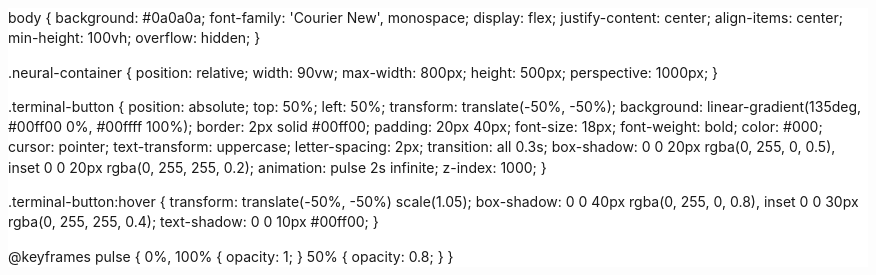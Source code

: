 body {
    background: #0a0a0a;
    font-family: 'Courier New', monospace;
    display: flex;
    justify-content: center;
    align-items: center;
    min-height: 100vh;
    overflow: hidden;
}

.neural-container {
    position: relative;
    width: 90vw;
    max-width: 800px;
    height: 500px;
    perspective: 1000px;
}

.terminal-button {
    position: absolute;
    top: 50%;
    left: 50%;
    transform: translate(-50%, -50%);
    background: linear-gradient(135deg, #00ff00 0%, #00ffff 100%);
    border: 2px solid #00ff00;
    padding: 20px 40px;
    font-size: 18px;
    font-weight: bold;
    color: #000;
    cursor: pointer;
    text-transform: uppercase;
    letter-spacing: 2px;
    transition: all 0.3s;
    box-shadow: 
        0 0 20px rgba(0, 255, 0, 0.5),
        inset 0 0 20px rgba(0, 255, 255, 0.2);
    animation: pulse 2s infinite;
    z-index: 1000;
}

.terminal-button:hover {
    transform: translate(-50%, -50%) scale(1.05);
    box-shadow: 
        0 0 40px rgba(0, 255, 0, 0.8),
        inset 0 0 30px rgba(0, 255, 255, 0.4);
    text-shadow: 0 0 10px #00ff00;
}

@keyframes pulse {
    0%, 100% { opacity: 1; }
    50% { opacity: 0.8; }
}
